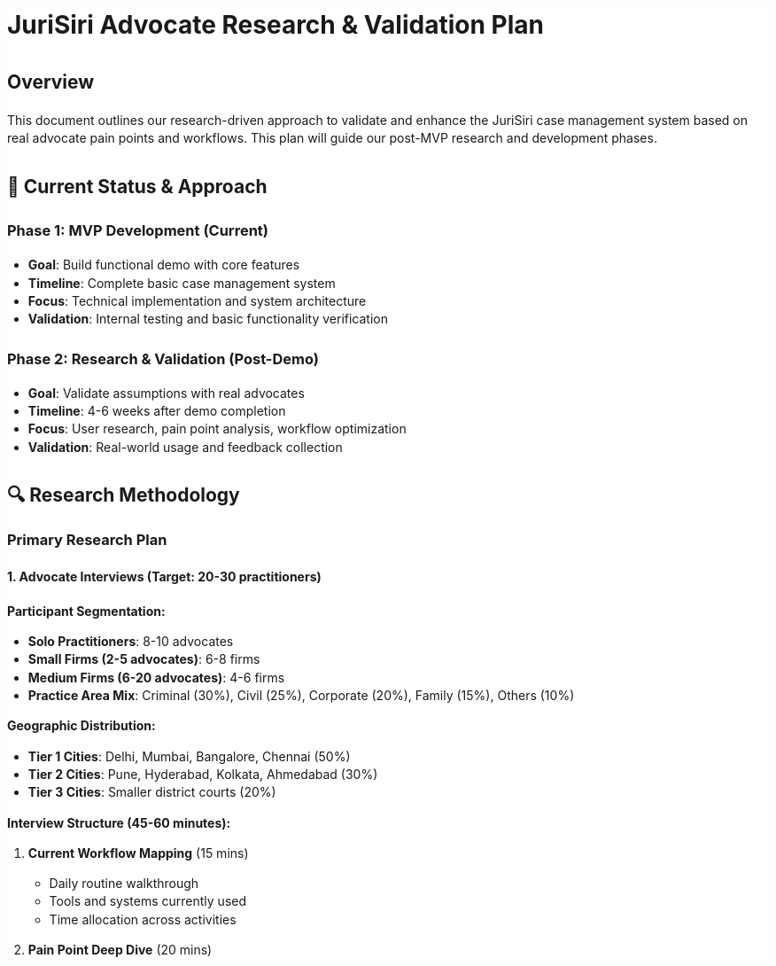 # JuriSiri Advocate Research & Validation Plan

## Overview

This document outlines our research-driven approach to validate and enhance the JuriSiri case management system based on real advocate pain points and workflows. This plan will guide our post-MVP research and development phases.

## 🎯 Current Status & Approach

### Phase 1: MVP Development (Current)

- **Goal**: Build functional demo with core features
- **Timeline**: Complete basic case management system
- **Focus**: Technical implementation and system architecture
- **Validation**: Internal testing and basic functionality verification

### Phase 2: Research & Validation (Post-Demo)

- **Goal**: Validate assumptions with real advocates
- **Timeline**: 4-6 weeks after demo completion
- **Focus**: User research, pain point analysis, workflow optimization
- **Validation**: Real-world usage and feedback collection

## 🔍 Research Methodology

### Primary Research Plan

#### 1. Advocate Interviews (Target: 20-30 practitioners)

**Participant Segmentation:**

- **Solo Practitioners**: 8-10 advocates
- **Small Firms (2-5 advocates)**: 6-8 firms
- **Medium Firms (6-20 advocates)**: 4-6 firms
- **Practice Area Mix**: Criminal (30%), Civil (25%), Corporate (20%), Family (15%), Others (10%)

**Geographic Distribution:**

- **Tier 1 Cities**: Delhi, Mumbai, Bangalore, Chennai (50%)
- **Tier 2 Cities**: Pune, Hyderabad, Kolkata, Ahmedabad (30%)
- **Tier 3 Cities**: Smaller district courts (20%)

**Interview Structure (45-60 minutes):**

1. **Current Workflow Mapping** (15 mins)

   - Daily routine walkthrough
   - Tools and systems currently used
   - Time allocation across activities

2. **Pain Point Deep Dive** (20 mins)
